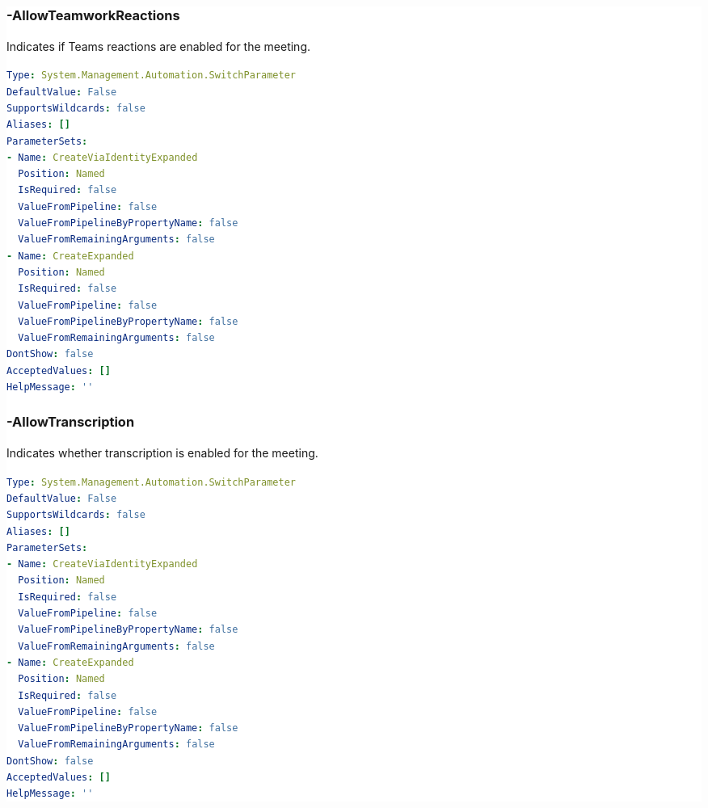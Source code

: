 ### -AllowTeamworkReactions

Indicates if Teams reactions are enabled for the meeting.

```yaml
Type: System.Management.Automation.SwitchParameter
DefaultValue: False
SupportsWildcards: false
Aliases: []
ParameterSets:
- Name: CreateViaIdentityExpanded
  Position: Named
  IsRequired: false
  ValueFromPipeline: false
  ValueFromPipelineByPropertyName: false
  ValueFromRemainingArguments: false
- Name: CreateExpanded
  Position: Named
  IsRequired: false
  ValueFromPipeline: false
  ValueFromPipelineByPropertyName: false
  ValueFromRemainingArguments: false
DontShow: false
AcceptedValues: []
HelpMessage: ''
```

### -AllowTranscription

Indicates whether transcription is enabled for the meeting.

```yaml
Type: System.Management.Automation.SwitchParameter
DefaultValue: False
SupportsWildcards: false
Aliases: []
ParameterSets:
- Name: CreateViaIdentityExpanded
  Position: Named
  IsRequired: false
  ValueFromPipeline: false
  ValueFromPipelineByPropertyName: false
  ValueFromRemainingArguments: false
- Name: CreateExpanded
  Position: Named
  IsRequired: false
  ValueFromPipeline: false
  ValueFromPipelineByPropertyName: false
  ValueFromRemainingArguments: false
DontShow: false
AcceptedValues: []
HelpMessage: ''
```
